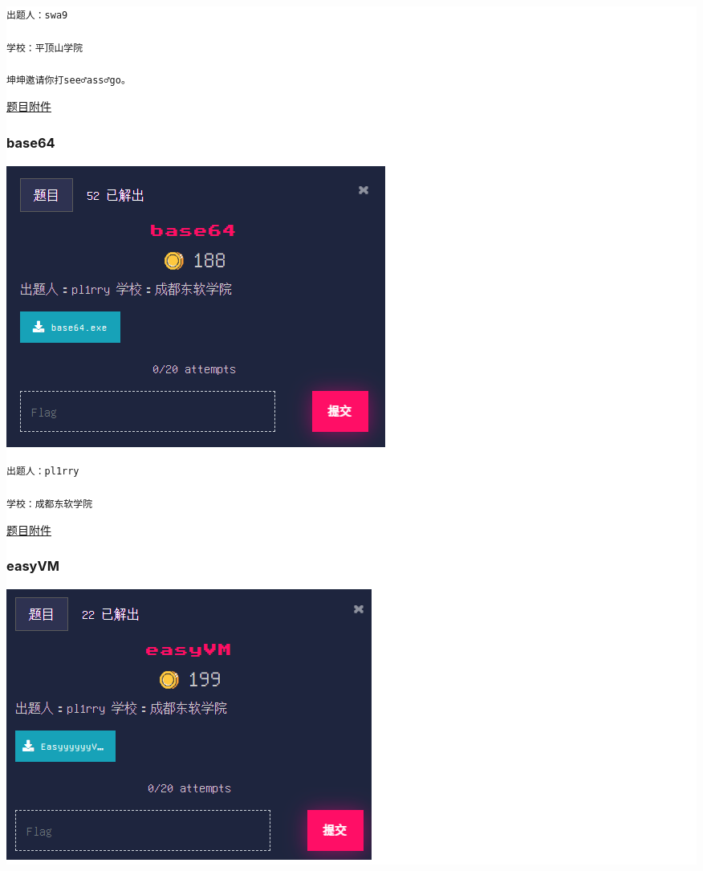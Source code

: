 ```markdown
出题人：swa9

学校：平顶山学院

坤坤邀请你打see♂ass♂go。
```

[题目附件](Reverse/坤坤的csgo邀请/files/re.zip)

### base64

![题目](Reverse/base64/images/题目.png)

```markdown
出题人：pl1rry

学校：成都东软学院
```

[题目附件](Reverse/base64/files/base64.exe)

### easyVM

![题目](Reverse/easyVM/images/题目.png)
